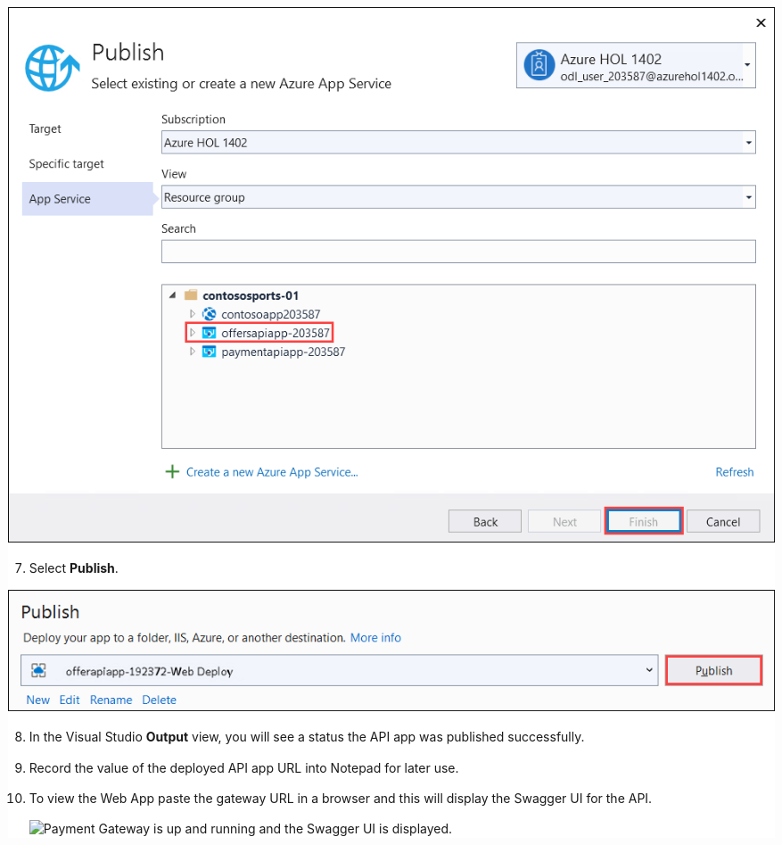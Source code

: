   ![](media/mca132.png)

7. Select **Publish**.

 ![](media/mca67.png)

8. In the Visual Studio **Output** view, you will see a status the API app was published successfully.

9. Record the value of the deployed API app URL into Notepad for later use.

10. To view the Web App paste the gateway URL in a browser and this will display the Swagger UI for the API.

    ![Payment Gateway is up and running and the Swagger UI is displayed.](media/2019-04-11-05-20-40.png "Swagger UI")
